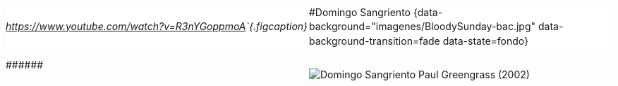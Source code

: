 </div>

<div id="column4" style="float:left; margin:0; width:50%;">

<video width="400"  class="stretch" controls>
<source src="multimedia/PollTaxRiot1990.mp4">
</video>

###### <https://www.youtube.com/watch?v=R3nYGoppmoA>`{.figcaption}
</div>

#Domingo Sangriento {data-background="imagenes/BloodySunday-bac.jpg" data-background-transition=fade data-state=fondo}



<div id="column4" style="float:left; margin:0; width:50%;">
<video width="400"   controls>
<source src="multimedia/BloodySunday.mp4">
</video>
###### <https://www.youtube.com/watch?v=vkOpgr1ElXg>
</div>

<div id="column4" style="float:left; margin:0; width:50%;">

![Domingo Sangriento\
Paul Greengrass (2002)](imagenes/BloodySunday.jpg  "Domingo Sangriento")

</div>